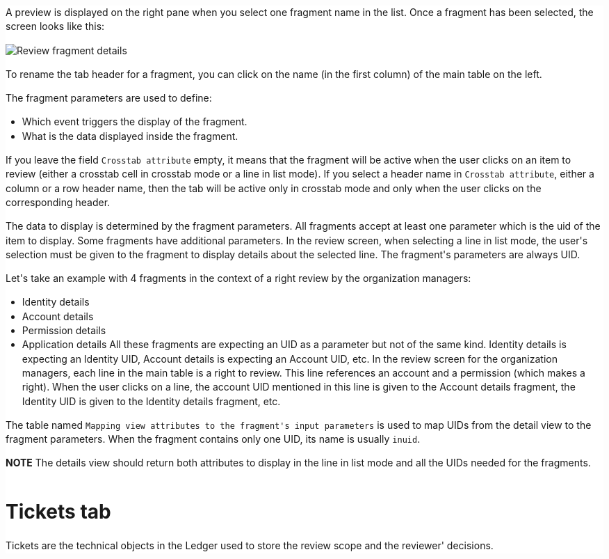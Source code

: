 A preview is displayed on the right pane when you select one fragment name in the list.
Once a fragment has been selected, the screen looks like this:

![Review fragment details](igrc-platform/review-wizard/images/review_details.png "Review fragment details")

To rename the tab header for a fragment, you can click on the name (in the first column) of the main table on the left.

The fragment parameters are used to define:

- Which event triggers the display of the fragment.
- What is the data displayed inside the fragment.

If you leave the field `Crosstab attribute` empty, it means that the fragment will be active when the user clicks on an item to review
(either a crosstab cell in crosstab mode or a line in list mode).
If you select a header name in `Crosstab attribute`, either a column or a row header name, then the tab will be active only in crosstab
mode and only when the user clicks on the corresponding header.

The data to display is determined by the fragment parameters.
All fragments accept at least one parameter which is the uid of the item to display.
Some fragments have additional parameters.
In the review screen, when selecting a line in list mode, the user's selection must be given to the fragment to display details about the selected line.
The fragment's parameters are always UID.

Let's take an example with 4 fragments in the context of a right review by the organization managers:

- Identity details
- Account details
- Permission details
- Application details
All these fragments are expecting an UID as a parameter but not of the same kind.
Identity details is expecting an Identity UID, Account details is expecting an Account UID, etc.
In the review screen for the organization managers, each line in the main table is a right to review.
This line references an account and a permission (which makes a right).
When the user clicks on a line, the account UID mentioned in this line is given to the Account details fragment,
the Identity UID is given to the Identity details fragment, etc.

The table named `Mapping view attributes to the fragment's input parameters` is used to map UIDs from the detail view to the fragment parameters.
When the fragment contains only one UID, its name is usually `inuid`.

**NOTE** The details view should return both attributes to display in the line in list mode and all the UIDs needed for the fragments.

# Tickets tab

Tickets are the technical objects in the Ledger used to store the review scope and the reviewer' decisions.
